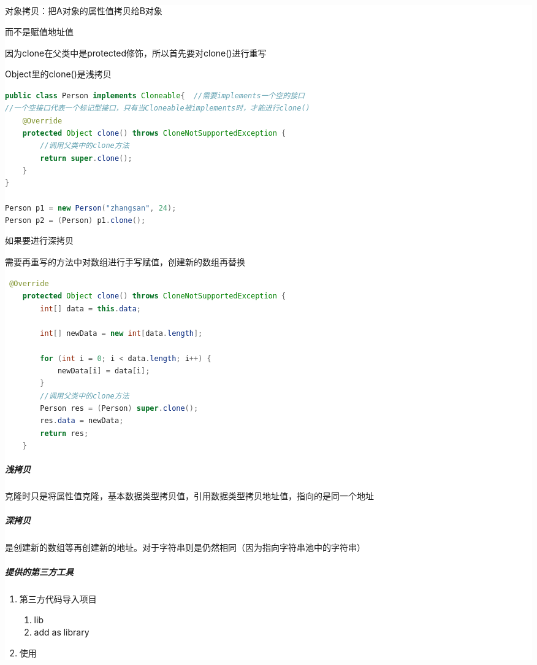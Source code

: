 对象拷贝：把A对象的属性值拷贝给B对象

而不是赋值地址值

因为clone在父类中是protected修饰，所以首先要对clone()进行重写

Object里的clone()是浅拷贝

```java
public class Person implements Cloneable{  //需要implements一个空的接口
//一个空接口代表一个标记型接口，只有当Cloneable被implements时，才能进行clone()
	@Override
    protected Object clone() throws CloneNotSupportedException {
        //调用父类中的clone方法
        return super.clone();
    }
}

Person p1 = new Person("zhangsan", 24);
Person p2 = (Person) p1.clone();
```

如果要进行深拷贝

需要再重写的方法中对数组进行手写赋值，创建新的数组再替换

```java
 @Override
    protected Object clone() throws CloneNotSupportedException {
        int[] data = this.data;
      
        int[] newData = new int[data.length];
      
        for (int i = 0; i < data.length; i++) {
            newData[i] = data[i];
        }
        //调用父类中的clone方法
        Person res = (Person) super.clone();
        res.data = newData;
        return res;
    }
```

##### 浅拷贝

克隆时只是将属性值克隆，基本数据类型拷贝值，引用数据类型拷贝地址值，指向的是同一个地址

##### 深拷贝

是创建新的数组等再创建新的地址。对于字符串则是仍然相同（因为指向字符串池中的字符串）

##### 提供的第三方工具

1. 第三方代码导入项目

    1. lib
    2. add as library
2. 使用
